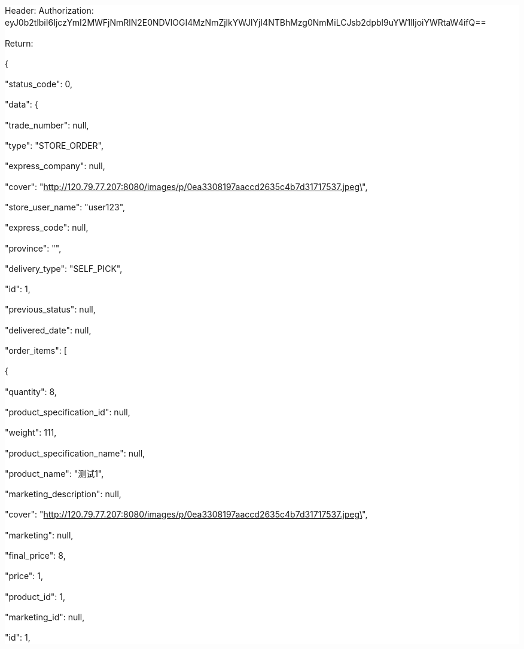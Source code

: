 Header: Authorization:
eyJ0b2tlbiI6IjczYmI2MWFjNmRlN2E0NDVlOGI4MzNmZjlkYWJlYjI4NTBhMzg0NmMiLCJsb2dpbl9uYW1lIjoiYWRtaW4ifQ==

Return:

{

\"status\_code\": 0,

\"data\": {

\"trade\_number\": null,

\"type\": \"STORE\_ORDER\",

\"express\_company\": null,

\"cover\":
\"http://120.79.77.207:8080/images/p/0ea3308197aaccd2635c4b7d31717537.jpeg\",

\"store\_user\_name\": \"user123\",

\"express\_code\": null,

\"province\": \"\",

\"delivery\_type\": \"SELF\_PICK\",

\"id\": 1,

\"previous\_status\": null,

\"delivered\_date\": null,

\"order\_items\": \[

{

\"quantity\": 8,

\"product\_specification\_id\": null,

\"weight\": 111,

\"product\_specification\_name\": null,

\"product\_name\": \"测试1\",

\"marketing\_description\": null,

\"cover\":
\"http://120.79.77.207:8080/images/p/0ea3308197aaccd2635c4b7d31717537.jpeg\",

\"marketing\": null,

\"final\_price\": 8,

\"price\": 1,

\"product\_id\": 1,

\"marketing\_id\": null,

\"id\": 1,
